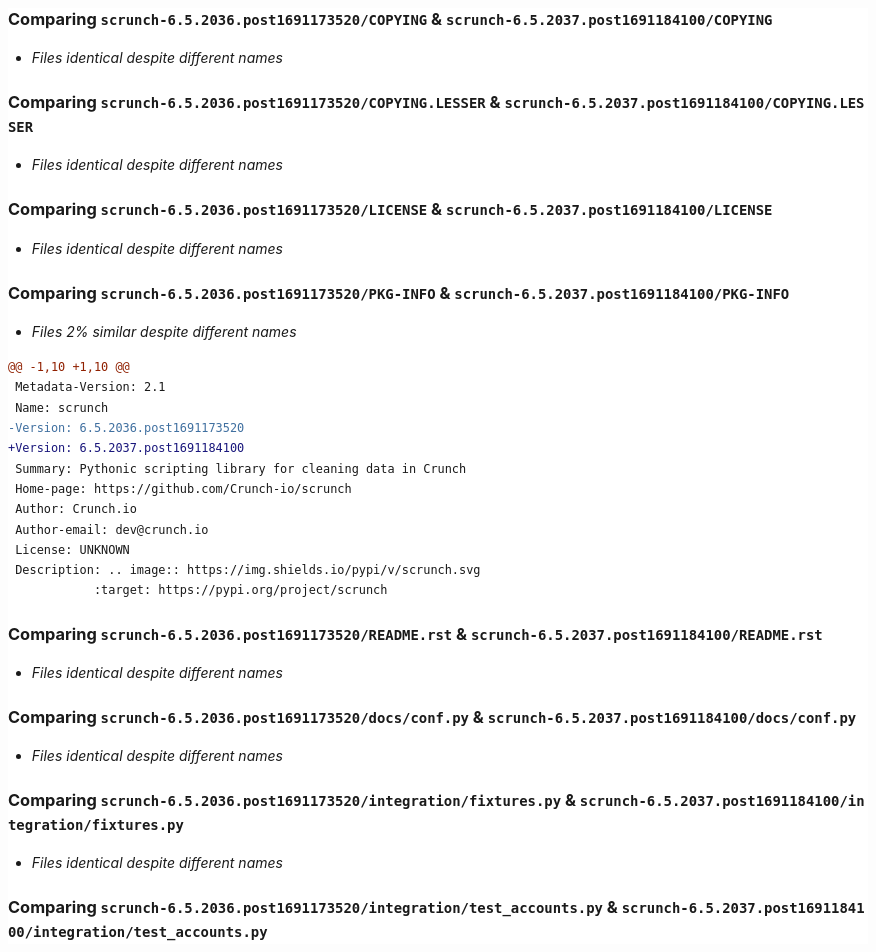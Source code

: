 ### Comparing `scrunch-6.5.2036.post1691173520/COPYING` & `scrunch-6.5.2037.post1691184100/COPYING`

 * *Files identical despite different names*

### Comparing `scrunch-6.5.2036.post1691173520/COPYING.LESSER` & `scrunch-6.5.2037.post1691184100/COPYING.LESSER`

 * *Files identical despite different names*

### Comparing `scrunch-6.5.2036.post1691173520/LICENSE` & `scrunch-6.5.2037.post1691184100/LICENSE`

 * *Files identical despite different names*

### Comparing `scrunch-6.5.2036.post1691173520/PKG-INFO` & `scrunch-6.5.2037.post1691184100/PKG-INFO`

 * *Files 2% similar despite different names*

```diff
@@ -1,10 +1,10 @@
 Metadata-Version: 2.1
 Name: scrunch
-Version: 6.5.2036.post1691173520
+Version: 6.5.2037.post1691184100
 Summary: Pythonic scripting library for cleaning data in Crunch
 Home-page: https://github.com/Crunch-io/scrunch
 Author: Crunch.io
 Author-email: dev@crunch.io
 License: UNKNOWN
 Description: .. image:: https://img.shields.io/pypi/v/scrunch.svg
            :target: https://pypi.org/project/scrunch
```

### Comparing `scrunch-6.5.2036.post1691173520/README.rst` & `scrunch-6.5.2037.post1691184100/README.rst`

 * *Files identical despite different names*

### Comparing `scrunch-6.5.2036.post1691173520/docs/conf.py` & `scrunch-6.5.2037.post1691184100/docs/conf.py`

 * *Files identical despite different names*

### Comparing `scrunch-6.5.2036.post1691173520/integration/fixtures.py` & `scrunch-6.5.2037.post1691184100/integration/fixtures.py`

 * *Files identical despite different names*

### Comparing `scrunch-6.5.2036.post1691173520/integration/test_accounts.py` & `scrunch-6.5.2037.post1691184100/integration/test_accounts.py`
